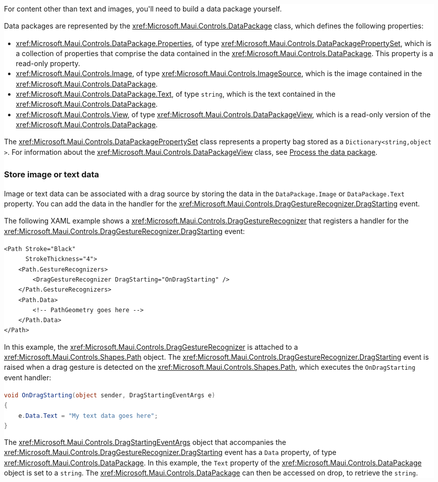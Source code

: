 For content other than text and images, you'll need to build a data package yourself.

Data packages are represented by the <xref:Microsoft.Maui.Controls.DataPackage> class, which defines the following properties:

- <xref:Microsoft.Maui.Controls.DataPackage.Properties>, of type <xref:Microsoft.Maui.Controls.DataPackagePropertySet>, which is a collection of properties that comprise the data contained in the <xref:Microsoft.Maui.Controls.DataPackage>. This property is a read-only property.
- <xref:Microsoft.Maui.Controls.Image>, of type <xref:Microsoft.Maui.Controls.ImageSource>, which is the image contained in the <xref:Microsoft.Maui.Controls.DataPackage>.
- <xref:Microsoft.Maui.Controls.DataPackage.Text>, of type `string`, which is the text contained in the <xref:Microsoft.Maui.Controls.DataPackage>.
- <xref:Microsoft.Maui.Controls.View>, of type <xref:Microsoft.Maui.Controls.DataPackageView>, which is a read-only version of the <xref:Microsoft.Maui.Controls.DataPackage>.

The <xref:Microsoft.Maui.Controls.DataPackagePropertySet> class represents a property bag stored as a `Dictionary<string,object>`. For information about the <xref:Microsoft.Maui.Controls.DataPackageView> class, see [Process the data package](#process-the-data-package).

### Store image or text data

Image or text data can be associated with a drag source by storing the data in the `DataPackage.Image` or `DataPackage.Text` property. You can add the data in the handler for the <xref:Microsoft.Maui.Controls.DragGestureRecognizer.DragStarting> event.

The following XAML example shows a <xref:Microsoft.Maui.Controls.DragGestureRecognizer> that registers a handler for the <xref:Microsoft.Maui.Controls.DragGestureRecognizer.DragStarting> event:

```xaml
<Path Stroke="Black"
      StrokeThickness="4">
    <Path.GestureRecognizers>
        <DragGestureRecognizer DragStarting="OnDragStarting" />
    </Path.GestureRecognizers>
    <Path.Data>
        <!-- PathGeometry goes here -->
    </Path.Data>
</Path>
```

In this example, the <xref:Microsoft.Maui.Controls.DragGestureRecognizer> is attached to a <xref:Microsoft.Maui.Controls.Shapes.Path> object. The <xref:Microsoft.Maui.Controls.DragGestureRecognizer.DragStarting> event is raised when a drag gesture is detected on the <xref:Microsoft.Maui.Controls.Shapes.Path>, which executes the `OnDragStarting` event handler:

```csharp
void OnDragStarting(object sender, DragStartingEventArgs e)
{
    e.Data.Text = "My text data goes here";
}
```

The <xref:Microsoft.Maui.Controls.DragStartingEventArgs> object that accompanies the <xref:Microsoft.Maui.Controls.DragGestureRecognizer.DragStarting> event has a `Data` property, of type <xref:Microsoft.Maui.Controls.DataPackage>. In this example, the `Text` property of the <xref:Microsoft.Maui.Controls.DataPackage> object is set to a `string`. The <xref:Microsoft.Maui.Controls.DataPackage> can then be accessed on drop, to retrieve the `string`.
